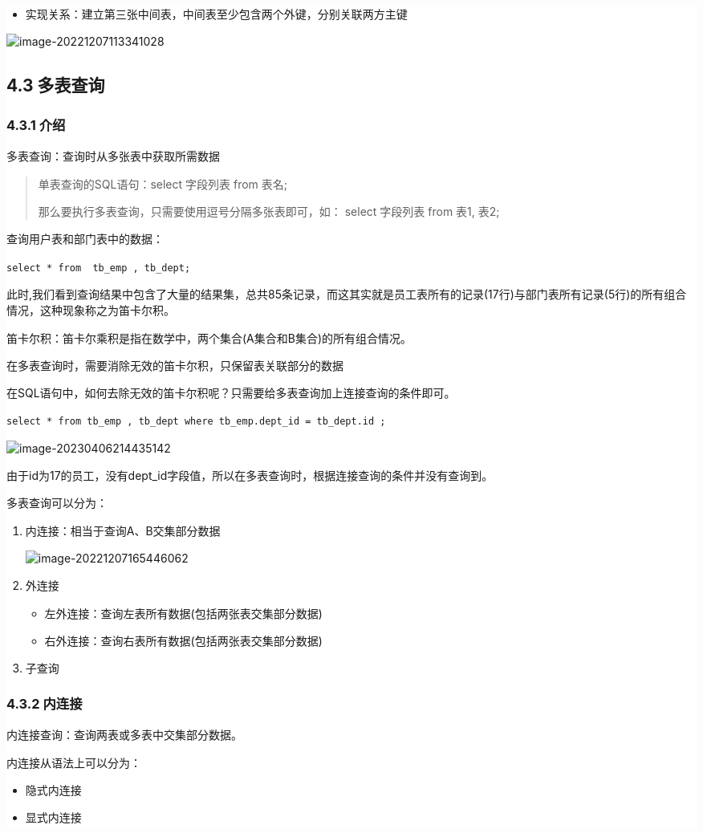 - 实现关系：建立第三张中间表，中间表至少包含两个外键，分别关联两方主键

![image-20221207113341028](https://typora-picsbed.oss-cn-shanghai.aliyuncs.com/typora/image-20221207113341028.png?x-os)

## 4.3 多表查询

### 4.3.1 介绍

多表查询：查询时从多张表中获取所需数据

> 单表查询的SQL语句：select  字段列表  from  表名;
>
> 那么要执行多表查询，只需要使用逗号分隔多张表即可，如： select   字段列表  from  表1, 表2;

查询用户表和部门表中的数据：

~~~mysql
select * from  tb_emp , tb_dept;
~~~

此时,我们看到查询结果中包含了大量的结果集，总共85条记录，而这其实就是员工表所有的记录(17行)与部门表所有记录(5行)的所有组合情况，这种现象称之为笛卡尔积。

笛卡尔积：笛卡尔乘积是指在数学中，两个集合(A集合和B集合)的所有组合情况。

在多表查询时，需要消除无效的笛卡尔积，只保留表关联部分的数据

在SQL语句中，如何去除无效的笛卡尔积呢？只需要给多表查询加上连接查询的条件即可。

~~~mysql
select * from tb_emp , tb_dept where tb_emp.dept_id = tb_dept.id ;
~~~

![image-20230406214435142](https://typora-picsbed.oss-cn-shanghai.aliyuncs.com/typora/image-20230406214435142.png?x-os)

由于id为17的员工，没有dept_id字段值，所以在多表查询时，根据连接查询的条件并没有查询到。

多表查询可以分为：

1. 内连接：相当于查询A、B交集部分数据

   ![image-20221207165446062](https://typora-picsbed.oss-cn-shanghai.aliyuncs.com/typora/image-20221207165446062.png?x-os) 

2. 外连接

   - 左外连接：查询左表所有数据(包括两张表交集部分数据)

   - 右外连接：查询右表所有数据(包括两张表交集部分数据)

3. 子查询

### 4.3.2 内连接

内连接查询：查询两表或多表中交集部分数据。

内连接从语法上可以分为：

- 隐式内连接

- 显式内连接
